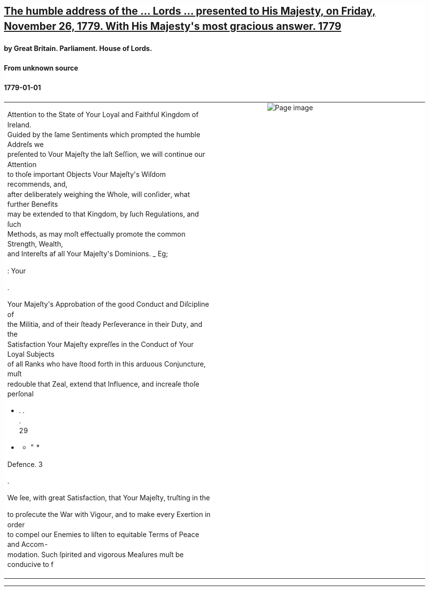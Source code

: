 
## [The humble address of the ... Lords ... presented to His Majesty, on Friday, November 26, 1779. With His Majesty's most gracious answer.  1779](https://archive.org/details/bim_eighteenth-century_the-humble-address-of-th_great-britain-parliamen_1779/page/n2/mode/1up?view=theater)

#### by Great Britain. Parliament. House of Lords.

#### From unknown source

#### 1779-01-01

<table style="width: 100%;"><tr><td style="width: 50%">

  
Attention to the State of Your Loyal and Faithful Kingdom of Ireland.  
Guided by the ſame Sentiments which prompted the humble Addreſs we  
preſented to Vour Majeſty the laſt Seſſion, we will continue our Attention  
to thoſe important Objects Vour Majeſty&#x27;s Wiſdom recommends, and,  
after deliberately weighing the Whole, will conſider, what further Benefits  
may be extended to that Kingdom, by ſuch Regulations, and ſuch  
Methods, as may moſt effectually promote the common Strength, Wealth,  
and Intereſts af all Your Majeſty&#x27;s Dominions. _ Eg;  
  
: Your  
  
.  
  
Your Majeſty&#x27;s Approbation of the good Conduct and Diſcipline of  
the Militia, and of their ſteady Perſeverance in their Duty, and the  
Satisfaction Your Majeſty expreſſes in the Conduct of Your Loyal Subjects  
of all Ranks who have ſtood forth in this arduous Conjuncture, muſt  
redouble that Zeal, extend that Influence, and increaſe thoſe perſonal  
  
  
* . .  
.  
29  
  
* * &quot; *  
  
Defence. 3  
  
.  
  
We ſee, with great Satisfaction, that Your Majeſty, truſting in the  
  
  
to proſecute the War with Vigour, and to make every Exertion in order  
to compel our Enemies to liſten to equitable Terms of Peace and Accom-  
modation. Such ſpirited and vigorous Meaſures muſt be conducive to f
</td><td style="width: 50%; max-height: 75%; margin: auto; display: block;">
<img alt="Page image" src="https://iiif.archive.org/image/iiif/2/bim_eighteenth-century_the-humble-address-of-th_great-britain-parliamen_1779%2Fbim_eighteenth-century_the-humble-address-of-th_great-britain-parliamen_1779_jp2.zip%2Fbim_eighteenth-century_the-humble-address-of-th_great-britain-parliamen_1779_jp2%2Fbim_eighteenth-century_the-humble-address-of-th_great-britain-parliamen_1779_0002.jp2/pct:8.170731707317072,74.08179400560627,76.47560975609755,14.260044562639258/!600,600/0/default.jpg"/>
</td>
</tr></table>

---